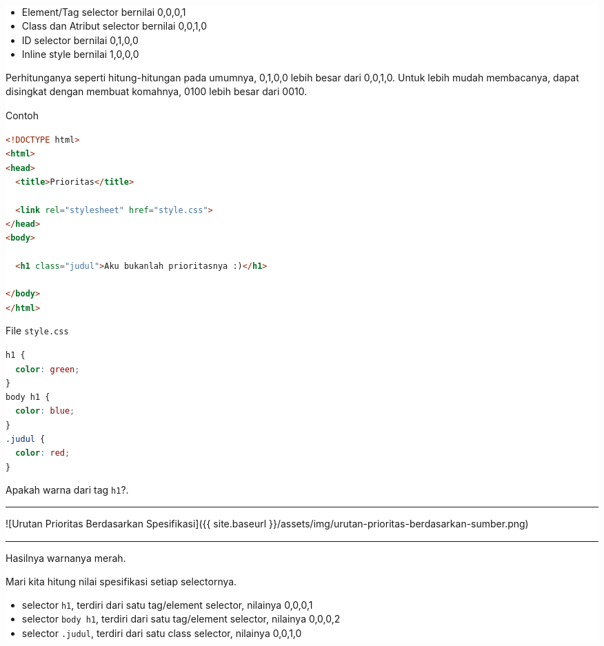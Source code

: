 * Element/Tag selector bernilai 0,0,0,1
* Class dan Atribut selector bernilai 0,0,1,0
* ID selector bernilai 0,1,0,0
* Inline style bernilai 1,0,0,0

Perhitunganya seperti hitung-hitungan pada umumnya, 0,1,0,0 lebih besar dari 0,0,1,0. Untuk lebih mudah membacanya, dapat disingkat dengan membuat komahnya, 0100 lebih besar dari 0010.

Contoh

```html
<!DOCTYPE html>
<html>
<head>
  <title>Prioritas</title>

  <link rel="stylesheet" href="style.css">
</head>
<body>
  
  <h1 class="judul">Aku bukanlah prioritasnya :)</h1>

</body>
</html>

```

File `style.css`

```css
h1 {
  color: green;
}
body h1 {
  color: blue;
}
.judul {
  color: red;
}
```

Apakah warna dari tag `h1`?.

***

![Urutan Prioritas Berdasarkan Spesifikasi]({{ site.baseurl }}/assets/img/urutan-prioritas-berdasarkan-sumber.png)

***

Hasilnya warnanya merah.

Mari kita hitung nilai spesifikasi setiap selectornya.

* selector `h1`, terdiri dari satu tag/element selector, nilainya 0,0,0,1
* selector `body h1`, terdiri dari satu tag/element selector, nilainya 0,0,0,2
* selector `.judul`, terdiri dari satu class selector, nilainya 0,0,1,0
